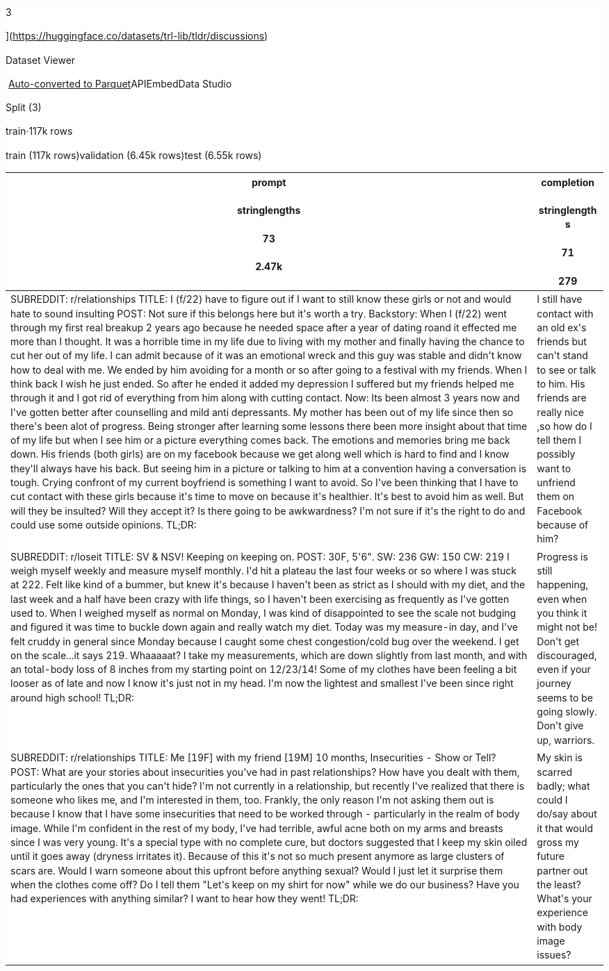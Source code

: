 3

](https://huggingface.co/datasets/trl-lib/tldr/discussions)

Dataset Viewer

 [Auto-converted to Parquet](https://huggingface.co/datasets/trl-lib/tldr/tree/refs%2Fconvert%2Fparquet/default)APIEmbedData Studio

Split (3)

train·117k rows

train (117k rows)validation (6.45k rows)test (6.55k rows)

|prompt<br><br>stringlengths<br><br>73<br><br>2.47k|completion<br><br>stringlengths<br><br>71<br><br>279|
|---|---|
|SUBREDDIT: r/relationships TITLE: I (f/22) have to figure out if I want to still know these girls or not and would hate to sound insulting POST: Not sure if this belongs here but it's worth a try. Backstory: When I (f/22) went through my first real breakup 2 years ago because he needed space after a year of dating roand it effected me more than I thought. It was a horrible time in my life due to living with my mother and finally having the chance to cut her out of my life. I can admit because of it was an emotional wreck and this guy was stable and didn't know how to deal with me. We ended by him avoiding for a month or so after going to a festival with my friends. When I think back I wish he just ended. So after he ended it added my depression I suffered but my friends helped me through it and I got rid of everything from him along with cutting contact. Now: Its been almost 3 years now and I've gotten better after counselling and mild anti depressants. My mother has been out of my life since then so there's been alot of progress. Being stronger after learning some lessons there been more insight about that time of my life but when I see him or a picture everything comes back. The emotions and memories bring me back down. His friends (both girls) are on my facebook because we get along well which is hard to find and I know they'll always have his back. But seeing him in a picture or talking to him at a convention having a conversation is tough. Crying confront of my current boyfriend is something I want to avoid. So I've been thinking that I have to cut contact with these girls because it's time to move on because it's healthier. It's best to avoid him as well. But will they be insulted? Will they accept it? Is there going to be awkwardness? I'm not sure if it's the right to do and could use some outside opinions. TL;DR:|I still have contact with an old ex's friends but can't stand to see or talk to him. His friends are really nice ,so how do I tell them I possibly want to unfriend them on Facebook because of him?|
|SUBREDDIT: r/loseit TITLE: SV & NSV! Keeping on keeping on. POST: 30F, 5'6". SW: 236 GW: 150 CW: 219 I weigh myself weekly and measure myself monthly. I'd hit a plateau the last four weeks or so where I was stuck at 222. Felt like kind of a bummer, but knew it's because I haven't been as strict as I should with my diet, and the last week and a half have been crazy with life things, so I haven't been exercising as frequently as I've gotten used to. When I weighed myself as normal on Monday, I was kind of disappointed to see the scale not budging and figured it was time to buckle down again and really watch my diet. Today was my measure-in day, and I've felt cruddy in general since Monday because I caught some chest congestion/cold bug over the weekend. I get on the scale...it says 219. Whaaaaat? I take my measurements, which are down slightly from last month, and with an total-body loss of 8 inches from my starting point on 12/23/14! Some of my clothes have been feeling a bit looser as of late and now I know it's just not in my head. I'm now the lightest and smallest I've been since right around high school! TL;DR:|Progress is still happening, even when you think it might not be! Don't get discouraged, even if your journey seems to be going slowly. Don't give up, warriors.|
|SUBREDDIT: r/relationships TITLE: Me [19F] with my friend [19M] 10 months, Insecurities - Show or Tell? POST: What are your stories about insecurities you've had in past relationships? How have you dealt with them, particularly the ones that you can't hide? I'm not currently in a relationship, but recently I've realized that there is someone who likes me, and I'm interested in them, too. Frankly, the only reason I'm not asking them out is because I know that I have some insecurities that need to be worked through - particularly in the realm of body image. While I'm confident in the rest of my body, I've had terrible, awful acne both on my arms and breasts since I was very young. It's a special type with no complete cure, but doctors suggested that I keep my skin oiled until it goes away (dryness irritates it). Because of this it's not so much present anymore as large clusters of scars are. Would I warn someone about this upfront before anything sexual? Would I just let it surprise them when the clothes come off? Do I tell them "Let's keep on my shirt for now" while we do our business? Have you had experiences with anything similar? I want to hear how they went! TL;DR:|My skin is scarred badly; what could I do/say about it that would gross my future partner out the least? What's your experience with body image issues?|